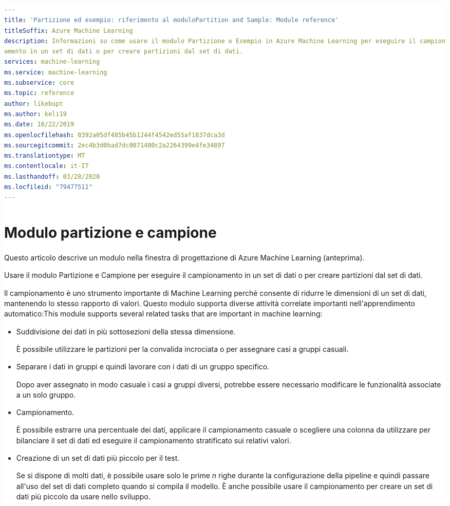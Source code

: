 ```yaml
---
title: 'Partizione ed esempio: riferimento al moduloPartition and Sample: Module reference'
titleSuffix: Azure Machine Learning
description: Informazioni su come usare il modulo Partizione e Esempio in Azure Machine Learning per eseguire il campionamento in un set di dati o per creare partizioni dal set di dati.
services: machine-learning
ms.service: machine-learning
ms.subservice: core
ms.topic: reference
author: likebupt
ms.author: keli19
ms.date: 10/22/2019
ms.openlocfilehash: 0392a05df485b45b1244f4542ed55af1837dca3d
ms.sourcegitcommit: 2ec4b3d0bad7dc0071400c2a2264399e4fe34897
ms.translationtype: MT
ms.contentlocale: it-IT
ms.lasthandoff: 03/28/2020
ms.locfileid: "79477511"
---
```

# <a name="partition-and-sample-module"></a>Modulo partizione e campione

Questo articolo descrive un modulo nella finestra di progettazione di Azure Machine Learning (anteprima).

Usare il modulo Partizione e Campione per eseguire il campionamento in un set di dati o per creare partizioni dal set di dati.

Il campionamento è uno strumento importante di Machine Learning perché consente di ridurre le dimensioni di un set di dati, mantenendo lo stesso rapporto di valori. Questo modulo supporta diverse attività correlate importanti nell'apprendimento automatico:This module supports several related tasks that are important in machine learning: 

- Suddivisione dei dati in più sottosezioni della stessa dimensione. 

  È possibile utilizzare le partizioni per la convalida incrociata o per assegnare casi a gruppi casuali.

- Separare i dati in gruppi e quindi lavorare con i dati di un gruppo specifico. 

  Dopo aver assegnato in modo casuale i casi a gruppi diversi, potrebbe essere necessario modificare le funzionalità associate a un solo gruppo.

- Campionamento. 

  È possibile estrarre una percentuale dei dati, applicare il campionamento casuale o scegliere una colonna da utilizzare per bilanciare il set di dati ed eseguire il campionamento stratificato sui relativi valori.

- Creazione di un set di dati più piccolo per il test. 

  Se si dispone di molti dati, è possibile usare solo le prime *n* righe durante la configurazione della pipeline e quindi passare all'uso del set di dati completo quando si compila il modello. È anche possibile usare il campionamento per creare un set di dati più piccolo da usare nello sviluppo.
